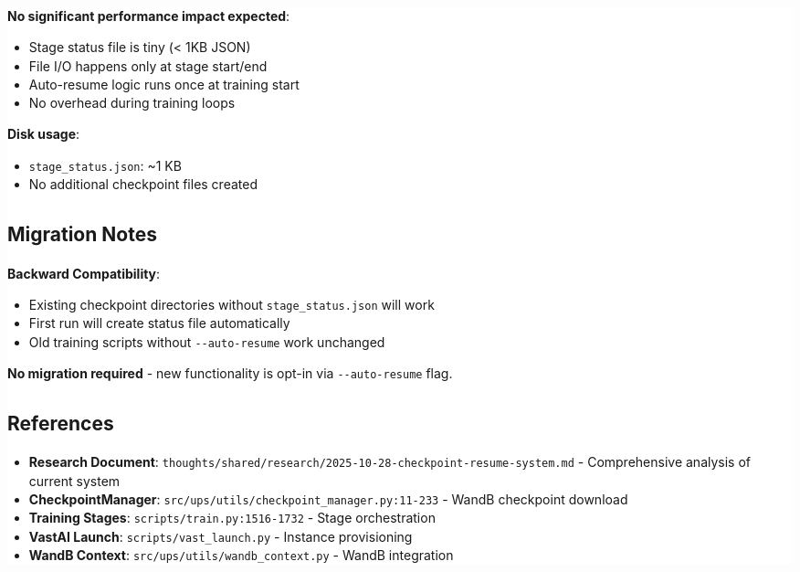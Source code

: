 **No significant performance impact expected**:
- Stage status file is tiny (< 1KB JSON)
- File I/O happens only at stage start/end
- Auto-resume logic runs once at training start
- No overhead during training loops

**Disk usage**:
- `stage_status.json`: ~1 KB
- No additional checkpoint files created

## Migration Notes

**Backward Compatibility**:
- Existing checkpoint directories without `stage_status.json` will work
- First run will create status file automatically
- Old training scripts without `--auto-resume` work unchanged

**No migration required** - new functionality is opt-in via `--auto-resume` flag.

## References

- **Research Document**: `thoughts/shared/research/2025-10-28-checkpoint-resume-system.md` - Comprehensive analysis of current system
- **CheckpointManager**: `src/ups/utils/checkpoint_manager.py:11-233` - WandB checkpoint download
- **Training Stages**: `scripts/train.py:1516-1732` - Stage orchestration
- **VastAI Launch**: `scripts/vast_launch.py` - Instance provisioning
- **WandB Context**: `src/ups/utils/wandb_context.py` - WandB integration
